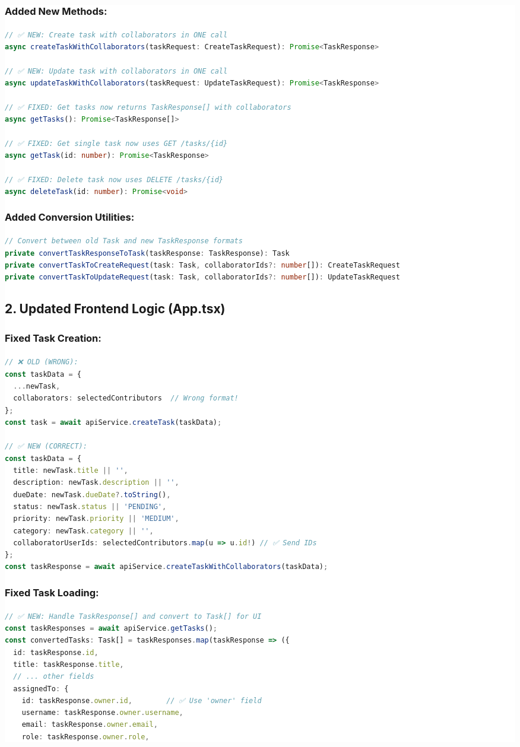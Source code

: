 ### **Added New Methods:**
```typescript
// ✅ NEW: Create task with collaborators in ONE call
async createTaskWithCollaborators(taskRequest: CreateTaskRequest): Promise<TaskResponse>

// ✅ NEW: Update task with collaborators in ONE call  
async updateTaskWithCollaborators(taskRequest: UpdateTaskRequest): Promise<TaskResponse>

// ✅ FIXED: Get tasks now returns TaskResponse[] with collaborators
async getTasks(): Promise<TaskResponse[]>

// ✅ FIXED: Get single task now uses GET /tasks/{id}
async getTask(id: number): Promise<TaskResponse>

// ✅ FIXED: Delete task now uses DELETE /tasks/{id}
async deleteTask(id: number): Promise<void>
```

### **Added Conversion Utilities:**
```typescript
// Convert between old Task and new TaskResponse formats
private convertTaskResponseToTask(taskResponse: TaskResponse): Task
private convertTaskToCreateRequest(task: Task, collaboratorIds?: number[]): CreateTaskRequest
private convertTaskToUpdateRequest(task: Task, collaboratorIds?: number[]): UpdateTaskRequest
```

## **2. Updated Frontend Logic (App.tsx)**

### **Fixed Task Creation:**
```typescript
// ❌ OLD (WRONG):
const taskData = {
  ...newTask,
  collaborators: selectedContributors  // Wrong format!
};
const task = await apiService.createTask(taskData);

// ✅ NEW (CORRECT):
const taskData = {
  title: newTask.title || '',
  description: newTask.description || '',
  dueDate: newTask.dueDate?.toString(),
  status: newTask.status || 'PENDING',
  priority: newTask.priority || 'MEDIUM',
  category: newTask.category || '',
  collaboratorUserIds: selectedContributors.map(u => u.id!) // ✅ Send IDs
};
const taskResponse = await apiService.createTaskWithCollaborators(taskData);
```

### **Fixed Task Loading:**
```typescript
// ✅ NEW: Handle TaskResponse[] and convert to Task[] for UI
const taskResponses = await apiService.getTasks();
const convertedTasks: Task[] = taskResponses.map(taskResponse => ({
  id: taskResponse.id,
  title: taskResponse.title,
  // ... other fields
  assignedTo: {
    id: taskResponse.owner.id,        // ✅ Use 'owner' field
    username: taskResponse.owner.username,
    email: taskResponse.owner.email,
    role: taskResponse.owner.role,
```